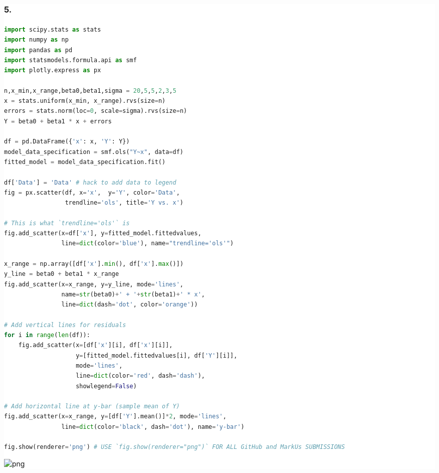 ### 5.


```python
import scipy.stats as stats
import numpy as np
import pandas as pd
import statsmodels.formula.api as smf
import plotly.express as px

n,x_min,x_range,beta0,beta1,sigma = 20,5,5,2,3,5
x = stats.uniform(x_min, x_range).rvs(size=n)
errors = stats.norm(loc=0, scale=sigma).rvs(size=n)
Y = beta0 + beta1 * x + errors

df = pd.DataFrame({'x': x, 'Y': Y})
model_data_specification = smf.ols("Y~x", data=df) 
fitted_model = model_data_specification.fit() 

df['Data'] = 'Data' # hack to add data to legend 
fig = px.scatter(df, x='x',  y='Y', color='Data', 
                 trendline='ols', title='Y vs. x')

# This is what `trendline='ols'` is
fig.add_scatter(x=df['x'], y=fitted_model.fittedvalues,
                line=dict(color='blue'), name="trendline='ols'")

x_range = np.array([df['x'].min(), df['x'].max()])
y_line = beta0 + beta1 * x_range
fig.add_scatter(x=x_range, y=y_line, mode='lines',
                name=str(beta0)+' + '+str(beta1)+' * x', 
                line=dict(dash='dot', color='orange'))

# Add vertical lines for residuals
for i in range(len(df)):
    fig.add_scatter(x=[df['x'][i], df['x'][i]],
                    y=[fitted_model.fittedvalues[i], df['Y'][i]],
                    mode='lines',
                    line=dict(color='red', dash='dash'),
                    showlegend=False)
    
# Add horizontal line at y-bar (sample mean of Y)
fig.add_scatter(x=x_range, y=[df['Y'].mean()]*2, mode='lines',
                line=dict(color='black', dash='dot'), name='y-bar')

fig.show(renderer='png') # USE `fig.show(renderer="png")` FOR ALL GitHub and MarkUs SUBMISSIONS
```


    
![png](output_21_0.png)
    
